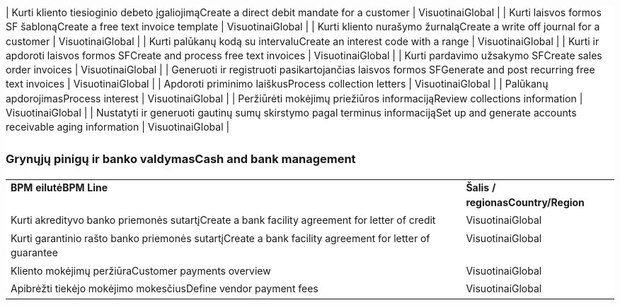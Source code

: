 | <span data-ttu-id="bb1a5-135">Kurti kliento tiesioginio debeto įgaliojimą</span><span class="sxs-lookup"><span data-stu-id="bb1a5-135">Create a direct debit mandate for a customer</span></span>                | <span data-ttu-id="bb1a5-136">Visuotinai</span><span class="sxs-lookup"><span data-stu-id="bb1a5-136">Global</span></span>             |
| <span data-ttu-id="bb1a5-137">Kurti laisvos formos SF šabloną</span><span class="sxs-lookup"><span data-stu-id="bb1a5-137">Create a free text invoice template</span></span>                         | <span data-ttu-id="bb1a5-138">Visuotinai</span><span class="sxs-lookup"><span data-stu-id="bb1a5-138">Global</span></span>             |
| <span data-ttu-id="bb1a5-139">Kurti kliento nurašymo žurnalą</span><span class="sxs-lookup"><span data-stu-id="bb1a5-139">Create a write off journal for a customer</span></span>                   | <span data-ttu-id="bb1a5-140">Visuotinai</span><span class="sxs-lookup"><span data-stu-id="bb1a5-140">Global</span></span>             |
| <span data-ttu-id="bb1a5-141">Kurti palūkanų kodą su intervalu</span><span class="sxs-lookup"><span data-stu-id="bb1a5-141">Create an interest code with a range</span></span>                        | <span data-ttu-id="bb1a5-142">Visuotinai</span><span class="sxs-lookup"><span data-stu-id="bb1a5-142">Global</span></span>             |
| <span data-ttu-id="bb1a5-143">Kurti ir apdoroti laisvos formos SF</span><span class="sxs-lookup"><span data-stu-id="bb1a5-143">Create and process free text invoices</span></span>                       | <span data-ttu-id="bb1a5-144">Visuotinai</span><span class="sxs-lookup"><span data-stu-id="bb1a5-144">Global</span></span>             |
| <span data-ttu-id="bb1a5-145">Kurti pardavimo užsakymo SF</span><span class="sxs-lookup"><span data-stu-id="bb1a5-145">Create sales order invoices</span></span>                                 | <span data-ttu-id="bb1a5-146">Visuotinai</span><span class="sxs-lookup"><span data-stu-id="bb1a5-146">Global</span></span>             |
| <span data-ttu-id="bb1a5-147">Generuoti ir registruoti pasikartojančias laisvos formos SF</span><span class="sxs-lookup"><span data-stu-id="bb1a5-147">Generate and post recurring free text invoices</span></span>              | <span data-ttu-id="bb1a5-148">Visuotinai</span><span class="sxs-lookup"><span data-stu-id="bb1a5-148">Global</span></span>             |
| <span data-ttu-id="bb1a5-149">Apdoroti priminimo laiškus</span><span class="sxs-lookup"><span data-stu-id="bb1a5-149">Process collection letters</span></span>                                  | <span data-ttu-id="bb1a5-150">Visuotinai</span><span class="sxs-lookup"><span data-stu-id="bb1a5-150">Global</span></span>             |
| <span data-ttu-id="bb1a5-151">Palūkanų apdorojimas</span><span class="sxs-lookup"><span data-stu-id="bb1a5-151">Process interest</span></span>                                            | <span data-ttu-id="bb1a5-152">Visuotinai</span><span class="sxs-lookup"><span data-stu-id="bb1a5-152">Global</span></span>             |
| <span data-ttu-id="bb1a5-153">Peržiūrėti mokėjimų priežiūros informaciją</span><span class="sxs-lookup"><span data-stu-id="bb1a5-153">Review collections information</span></span>                              | <span data-ttu-id="bb1a5-154">Visuotinai</span><span class="sxs-lookup"><span data-stu-id="bb1a5-154">Global</span></span>             |
| <span data-ttu-id="bb1a5-155">Nustatyti ir generuoti gautinų sumų skirstymo pagal terminus informaciją</span><span class="sxs-lookup"><span data-stu-id="bb1a5-155">Set up and generate accounts receivable aging information</span></span>   | <span data-ttu-id="bb1a5-156">Visuotinai</span><span class="sxs-lookup"><span data-stu-id="bb1a5-156">Global</span></span>             |

 

### <a name="cash-and-bank-management"></a><span data-ttu-id="bb1a5-157">Grynųjų pinigų ir banko valdymas</span><span class="sxs-lookup"><span data-stu-id="bb1a5-157">Cash and bank management</span></span>

|                                                                      |                    |
|----------------------------------------------------------------------|--------------------|
| <span data-ttu-id="bb1a5-158">**BPM eilutė**</span><span class="sxs-lookup"><span data-stu-id="bb1a5-158">**BPM Line**</span></span>                                                         | <span data-ttu-id="bb1a5-159">**Šalis / regionas**</span><span class="sxs-lookup"><span data-stu-id="bb1a5-159">**Country/Region**</span></span> |
| <span data-ttu-id="bb1a5-160">Kurti akredityvo banko priemonės sutartį</span><span class="sxs-lookup"><span data-stu-id="bb1a5-160">Create a bank facility agreement for letter of credit</span></span>                | <span data-ttu-id="bb1a5-161">Visuotinai</span><span class="sxs-lookup"><span data-stu-id="bb1a5-161">Global</span></span>             |
| <span data-ttu-id="bb1a5-162">Kurti garantinio rašto banko priemonės sutartį</span><span class="sxs-lookup"><span data-stu-id="bb1a5-162">Create a bank facility agreement for letter of guarantee</span></span>             | <span data-ttu-id="bb1a5-163">Visuotinai</span><span class="sxs-lookup"><span data-stu-id="bb1a5-163">Global</span></span>             |
| <span data-ttu-id="bb1a5-164">Kliento mokėjimų peržiūra</span><span class="sxs-lookup"><span data-stu-id="bb1a5-164">Customer payments overview</span></span>                                           | <span data-ttu-id="bb1a5-165">Visuotinai</span><span class="sxs-lookup"><span data-stu-id="bb1a5-165">Global</span></span>             |
| <span data-ttu-id="bb1a5-166">Apibrėžti tiekėjo mokėjimo mokesčius</span><span class="sxs-lookup"><span data-stu-id="bb1a5-166">Define vendor payment fees</span></span>                                           | <span data-ttu-id="bb1a5-167">Visuotinai</span><span class="sxs-lookup"><span data-stu-id="bb1a5-167">Global</span></span>             |